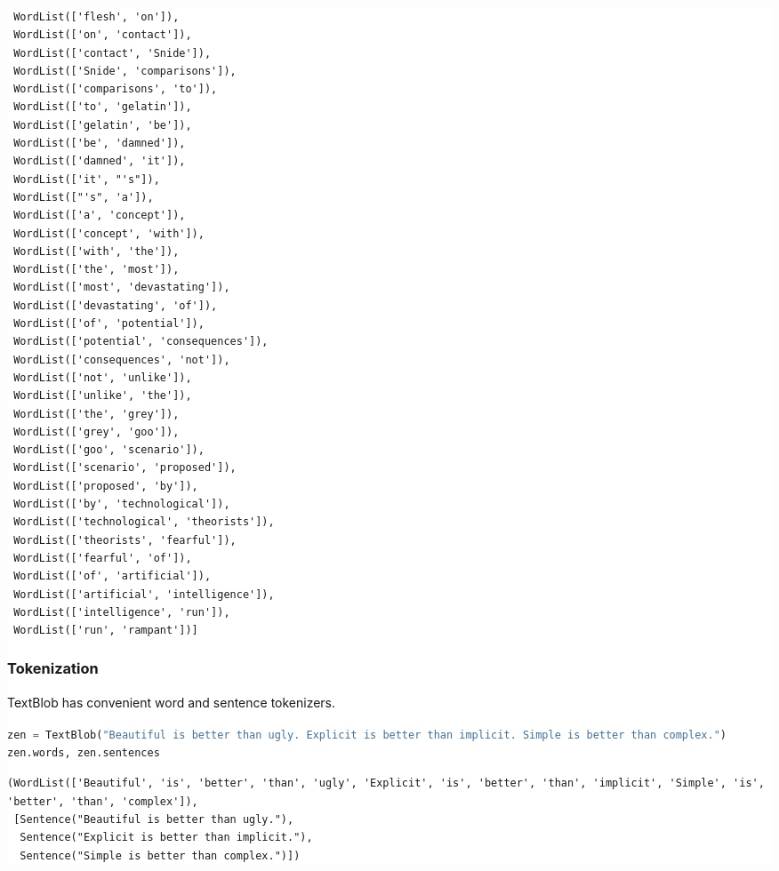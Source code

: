      WordList(['flesh', 'on']),
     WordList(['on', 'contact']),
     WordList(['contact', 'Snide']),
     WordList(['Snide', 'comparisons']),
     WordList(['comparisons', 'to']),
     WordList(['to', 'gelatin']),
     WordList(['gelatin', 'be']),
     WordList(['be', 'damned']),
     WordList(['damned', 'it']),
     WordList(['it', "'s"]),
     WordList(["'s", 'a']),
     WordList(['a', 'concept']),
     WordList(['concept', 'with']),
     WordList(['with', 'the']),
     WordList(['the', 'most']),
     WordList(['most', 'devastating']),
     WordList(['devastating', 'of']),
     WordList(['of', 'potential']),
     WordList(['potential', 'consequences']),
     WordList(['consequences', 'not']),
     WordList(['not', 'unlike']),
     WordList(['unlike', 'the']),
     WordList(['the', 'grey']),
     WordList(['grey', 'goo']),
     WordList(['goo', 'scenario']),
     WordList(['scenario', 'proposed']),
     WordList(['proposed', 'by']),
     WordList(['by', 'technological']),
     WordList(['technological', 'theorists']),
     WordList(['theorists', 'fearful']),
     WordList(['fearful', 'of']),
     WordList(['of', 'artificial']),
     WordList(['artificial', 'intelligence']),
     WordList(['intelligence', 'run']),
     WordList(['run', 'rampant'])]



### Tokenization

TextBlob has convenient word and sentence tokenizers.


```python
zen = TextBlob("Beautiful is better than ugly. Explicit is better than implicit. Simple is better than complex.")
zen.words, zen.sentences
```




    (WordList(['Beautiful', 'is', 'better', 'than', 'ugly', 'Explicit', 'is', 'better', 'than', 'implicit', 'Simple', 'is', 'better', 'than', 'complex']),
     [Sentence("Beautiful is better than ugly."),
      Sentence("Explicit is better than implicit."),
      Sentence("Simple is better than complex.")])
